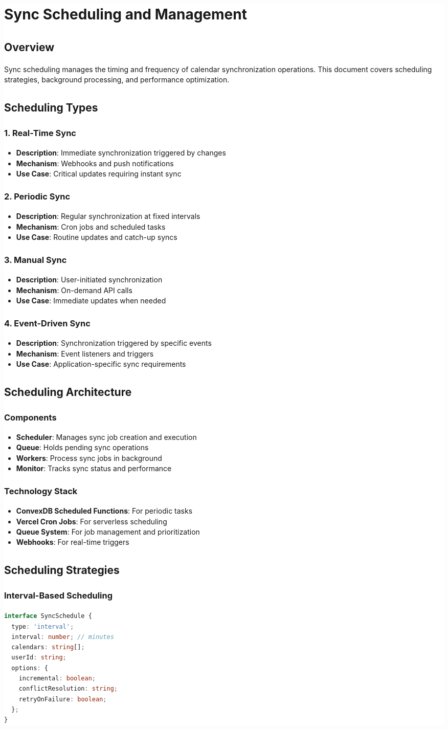 # Sync Scheduling and Management

## Overview
Sync scheduling manages the timing and frequency of calendar synchronization operations. This document covers scheduling strategies, background processing, and performance optimization.

## Scheduling Types

### 1. Real-Time Sync
- **Description**: Immediate synchronization triggered by changes
- **Mechanism**: Webhooks and push notifications
- **Use Case**: Critical updates requiring instant sync

### 2. Periodic Sync
- **Description**: Regular synchronization at fixed intervals
- **Mechanism**: Cron jobs and scheduled tasks
- **Use Case**: Routine updates and catch-up syncs

### 3. Manual Sync
- **Description**: User-initiated synchronization
- **Mechanism**: On-demand API calls
- **Use Case**: Immediate updates when needed

### 4. Event-Driven Sync
- **Description**: Synchronization triggered by specific events
- **Mechanism**: Event listeners and triggers
- **Use Case**: Application-specific sync requirements

## Scheduling Architecture

### Components
- **Scheduler**: Manages sync job creation and execution
- **Queue**: Holds pending sync operations
- **Workers**: Process sync jobs in background
- **Monitor**: Tracks sync status and performance

### Technology Stack
- **ConvexDB Scheduled Functions**: For periodic tasks
- **Vercel Cron Jobs**: For serverless scheduling
- **Queue System**: For job management and prioritization
- **Webhooks**: For real-time triggers

## Scheduling Strategies

### Interval-Based Scheduling
```typescript
interface SyncSchedule {
  type: 'interval';
  interval: number; // minutes
  calendars: string[];
  userId: string;
  options: {
    incremental: boolean;
    conflictResolution: string;
    retryOnFailure: boolean;
  };
}
```